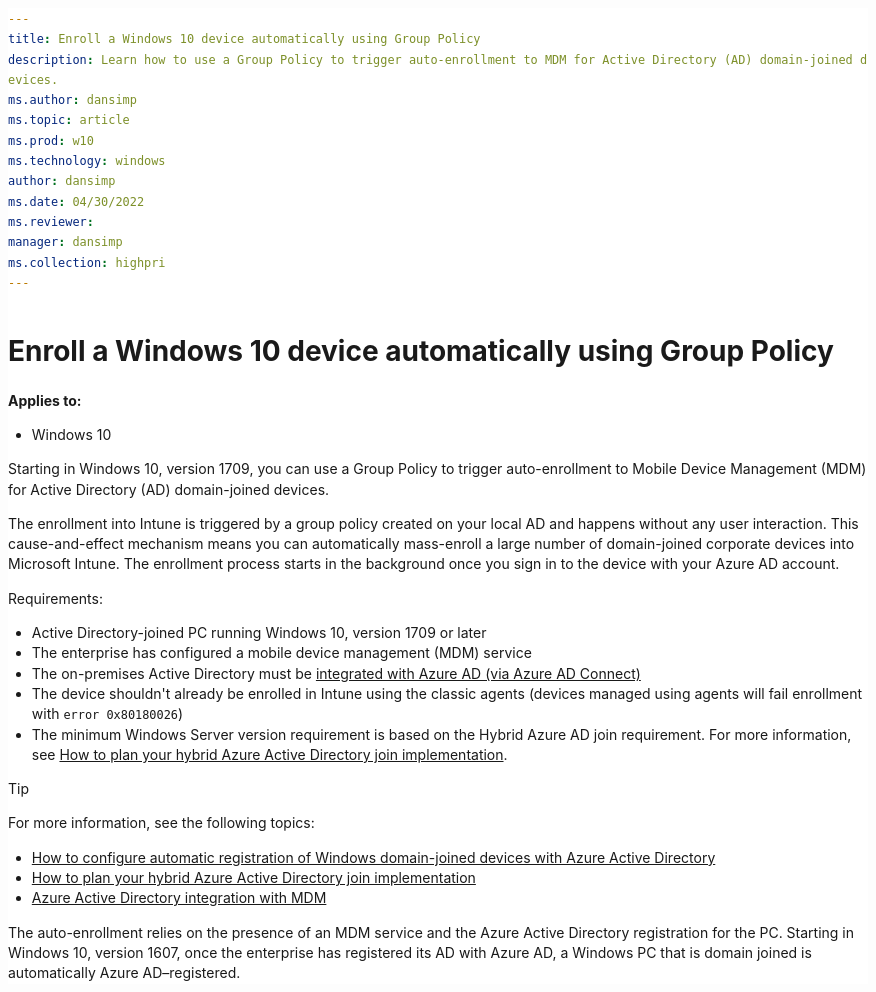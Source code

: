 ```yaml
---
title: Enroll a Windows 10 device automatically using Group Policy
description: Learn how to use a Group Policy to trigger auto-enrollment to MDM for Active Directory (AD) domain-joined devices.
ms.author: dansimp
ms.topic: article
ms.prod: w10
ms.technology: windows
author: dansimp
ms.date: 04/30/2022
ms.reviewer:
manager: dansimp
ms.collection: highpri
---
```


# Enroll a Windows 10 device automatically using Group Policy

**Applies to:**

-   Windows 10

Starting in Windows 10, version 1709, you can use a Group Policy to trigger auto-enrollment to Mobile Device Management (MDM) for Active Directory (AD) domain-joined devices.

The enrollment into Intune is triggered by a group policy created on your local AD and happens without any user interaction. This cause-and-effect mechanism means you can automatically mass-enroll a large number of domain-joined corporate devices into Microsoft Intune. The enrollment process starts in the background once you sign in to the device with your Azure AD account.

Requirements:
- Active Directory-joined PC running Windows 10, version 1709 or later
- The enterprise has configured a mobile device management (MDM) service
- The on-premises Active Directory must be [integrated with Azure AD (via Azure AD Connect)](/azure/architecture/reference-architectures/identity/azure-ad)
- The device shouldn't already be enrolled in Intune using the classic agents (devices managed using agents will fail enrollment with `error 0x80180026`)
- The minimum Windows Server version requirement is based on the Hybrid Azure AD join requirement. For more information, see [How to plan your hybrid Azure Active Directory join implementation](/azure/active-directory/devices/hybrid-azuread-join-plan).

> [!TIP]
> For more information, see the following topics:
> - [How to configure automatic registration of Windows domain-joined devices with Azure Active Directory](/azure/active-directory/active-directory-conditional-access-automatic-device-registration-setup)
> - [How to plan your hybrid Azure Active Directory join implementation](/azure/active-directory/devices/hybrid-azuread-join-plan)
> - [Azure Active Directory integration with MDM](./azure-active-directory-integration-with-mdm.md)

The auto-enrollment relies on the presence of an MDM service and the Azure Active Directory registration for the PC. Starting in Windows 10, version 1607, once the enterprise has registered its AD with Azure AD, a Windows PC that is domain joined is automatically Azure AD–registered.
